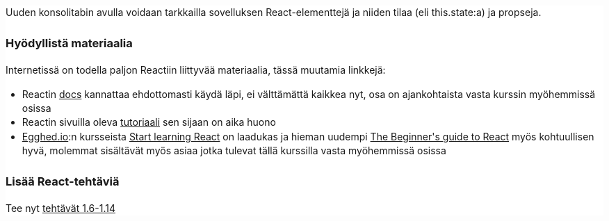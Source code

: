 Uuden konsolitabin avulla voidaan tarkkailla sovelluksen React-elementtejä ja niiden tilaa (eli this.state:a) ja propseja.

### Hyödyllistä materiaalia

Internetissä on todella paljon Reactiin liittyvää materiaalia, tässä muutamia linkkejä:
- Reactin [docs](https://reactjs.org/docs/hello-world.html) kannattaa ehdottomasti käydä läpi, ei välttämättä kaikkea nyt, osa on ajankohtaista vasta kurssin myöhemmissä osissa
- Reactin sivuilla oleva [tutoriaali](https://reactjs.org/tutorial/tutorial.html) sen sijaan on aika huono
- [Egghed.io](https://egghead.io):n kursseista [Start learning React](https://egghead.io/courses/start-learning-react) on laadukas ja hieman uudempi [The Beginner's guide to React](https://egghead.io/courses/the-beginner-s-guide-to-reactjs) myös kohtuullisen hyvä, molemmat sisältävät myös asiaa jotka tulevat tällä kurssilla vasta myöhemmissä osissa

### Lisää React-tehtäviä

Tee nyt [tehtävät 1.6-1.14](../tehtävät#lisää-reactia)
